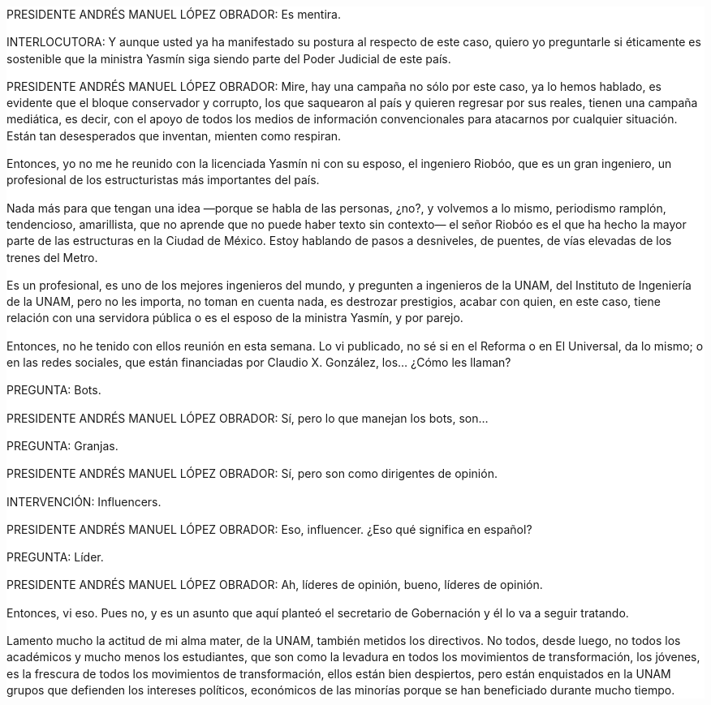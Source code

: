 PRESIDENTE ANDRÉS MANUEL LÓPEZ OBRADOR: Es mentira.

INTERLOCUTORA: Y aunque usted ya ha manifestado su postura al respecto de este
caso, quiero yo preguntarle si éticamente es sostenible que la ministra Yasmín
siga siendo parte del Poder Judicial de este país.

PRESIDENTE ANDRÉS MANUEL LÓPEZ OBRADOR: Mire, hay una campaña no sólo por este
caso, ya lo hemos hablado, es evidente que el bloque conservador y corrupto,
los que saquearon al país y quieren regresar por sus reales, tienen una
campaña mediática, es decir, con el apoyo de todos los medios de información
convencionales para atacarnos por cualquier situación. Están tan desesperados
que inventan, mienten como respiran.

Entonces, yo no me he reunido con la licenciada Yasmín ni con su esposo, el
ingeniero Riobóo, que es un gran ingeniero, un profesional de los
estructuristas más importantes del país.

Nada más para que tengan una idea —porque se habla de las personas, ¿no?, y
volvemos a lo mismo, periodismo ramplón, tendencioso, amarillista, que no
aprende que no puede haber texto sin contexto— el señor Riobóo es el que ha
hecho la mayor parte de las estructuras en la Ciudad de México. Estoy hablando
de pasos a desniveles, de puentes, de vías elevadas de los trenes del Metro.

Es un profesional, es uno de los mejores ingenieros del mundo, y pregunten a
ingenieros de la UNAM, del Instituto de Ingeniería de la UNAM, pero no les
importa, no toman en cuenta nada, es destrozar prestigios, acabar con quien,
en este caso, tiene relación con una servidora pública o es el esposo de la
ministra Yasmín, y por parejo.

Entonces, no he tenido con ellos reunión en esta semana. Lo vi publicado, no
sé si en el Reforma o en El Universal, da lo mismo; o en las redes sociales,
que están financiadas por Claudio X. González, los… ¿Cómo les llaman?

PREGUNTA: Bots.

PRESIDENTE ANDRÉS MANUEL LÓPEZ OBRADOR: Sí, pero lo que manejan los bots, son…

PREGUNTA: Granjas.

PRESIDENTE ANDRÉS MANUEL LÓPEZ OBRADOR: Sí, pero son como dirigentes de
opinión.

INTERVENCIÓN: Influencers.

PRESIDENTE ANDRÉS MANUEL LÓPEZ OBRADOR: Eso, influencer. ¿Eso qué significa en
español?

PREGUNTA: Líder.

PRESIDENTE ANDRÉS MANUEL LÓPEZ OBRADOR: Ah, líderes de opinión, bueno, líderes
de opinión.

Entonces, vi eso. Pues no, y es un asunto que aquí planteó el secretario de
Gobernación y él lo va a seguir tratando.

Lamento mucho la actitud de mi alma mater, de la UNAM, también metidos los
directivos. No todos, desde luego, no todos los académicos y mucho menos los
estudiantes, que son como la levadura en todos los movimientos de
transformación, los jóvenes, es la frescura de todos los movimientos de
transformación, ellos están bien despiertos, pero están enquistados en la UNAM
grupos que defienden los intereses políticos, económicos de las minorías
porque se han beneficiado durante mucho tiempo.
